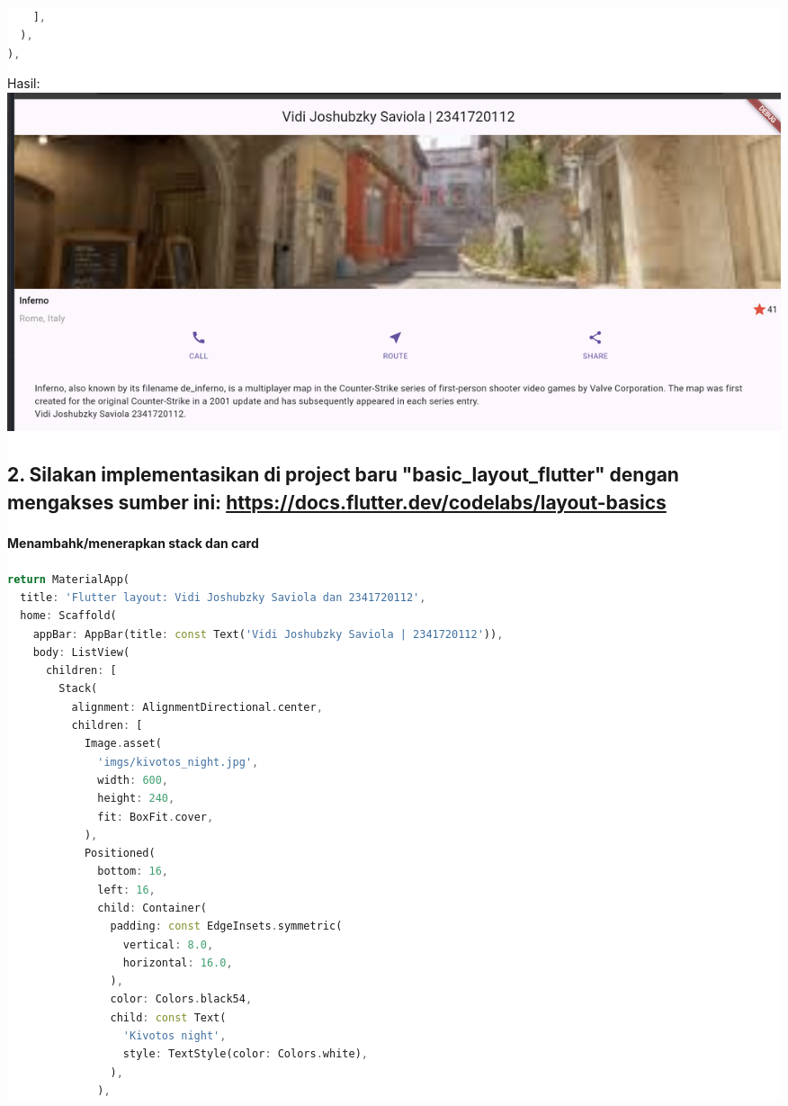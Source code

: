 ```dart
    ],
  ),
),
```

Hasil:\
![alt](./img/image5.png)

## 2. Silakan implementasikan di project baru "basic_layout_flutter" dengan mengakses sumber ini: https://docs.flutter.dev/codelabs/layout-basics

#### Menambahk/menerapkan stack dan card

```dart
return MaterialApp(
  title: 'Flutter layout: Vidi Joshubzky Saviola dan 2341720112',
  home: Scaffold(
    appBar: AppBar(title: const Text('Vidi Joshubzky Saviola | 2341720112')),
    body: ListView(
      children: [
        Stack(
          alignment: AlignmentDirectional.center,
          children: [
            Image.asset(
              'imgs/kivotos_night.jpg',
              width: 600,
              height: 240,
              fit: BoxFit.cover,
            ),
            Positioned(
              bottom: 16,
              left: 16,
              child: Container(
                padding: const EdgeInsets.symmetric(
                  vertical: 8.0,
                  horizontal: 16.0,
                ),
                color: Colors.black54,
                child: const Text(
                  'Kivotos night',
                  style: TextStyle(color: Colors.white),
                ),
              ),
```
